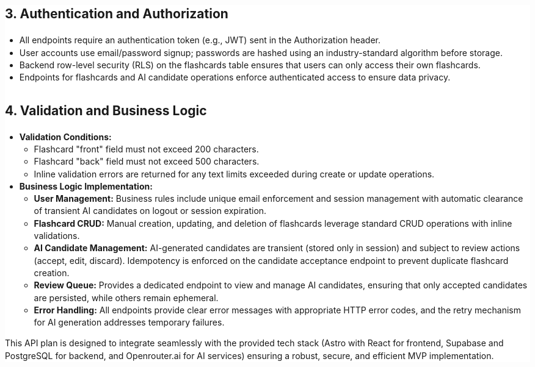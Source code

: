 ## 3. Authentication and Authorization

- All endpoints require an authentication token (e.g., JWT) sent in the Authorization header.
- User accounts use email/password signup; passwords are hashed using an industry-standard algorithm before storage.
- Backend row-level security (RLS) on the flashcards table ensures that users can only access their own flashcards.
- Endpoints for flashcards and AI candidate operations enforce authenticated access to ensure data privacy.

## 4. Validation and Business Logic

- **Validation Conditions:**
  - Flashcard "front" field must not exceed 200 characters.
  - Flashcard "back" field must not exceed 500 characters.
  - Inline validation errors are returned for any text limits exceeded during create or update operations.
- **Business Logic Implementation:**
  - **User Management:** Business rules include unique email enforcement and session management with automatic clearance of transient AI candidates on logout or session expiration.
  - **Flashcard CRUD:** Manual creation, updating, and deletion of flashcards leverage standard CRUD operations with inline validations.
  - **AI Candidate Management:** AI-generated candidates are transient (stored only in session) and subject to review actions (accept, edit, discard). Idempotency is enforced on the candidate acceptance endpoint to prevent duplicate flashcard creation.
  - **Review Queue:** Provides a dedicated endpoint to view and manage AI candidates, ensuring that only accepted candidates are persisted, while others remain ephemeral.
  - **Error Handling:** All endpoints provide clear error messages with appropriate HTTP error codes, and the retry mechanism for AI generation addresses temporary failures.

This API plan is designed to integrate seamlessly with the provided tech stack (Astro with React for frontend, Supabase and PostgreSQL for backend, and Openrouter.ai for AI services) ensuring a robust, secure, and efficient MVP implementation.

